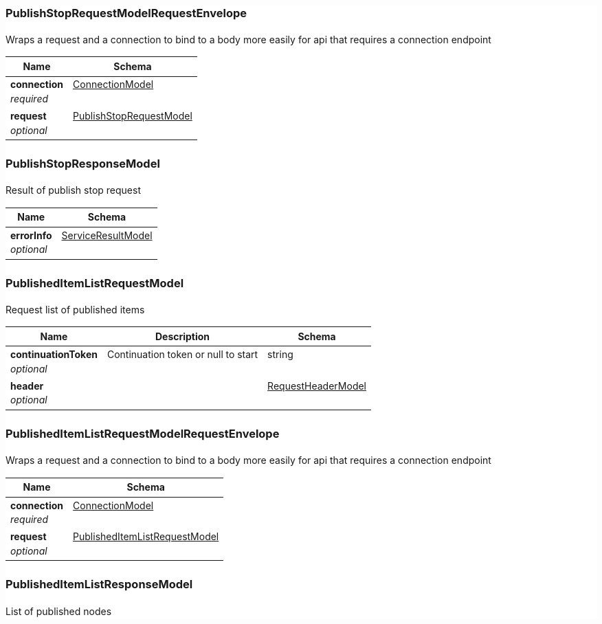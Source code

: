 
<a name="publishstoprequestmodelrequestenvelope"></a>
### PublishStopRequestModelRequestEnvelope
Wraps a request and a connection to bind to a
body more easily for api that requires a
connection endpoint


|Name|Schema|
|---|---|
|**connection**  <br>*required*|[ConnectionModel](definitions.md#connectionmodel)|
|**request**  <br>*optional*|[PublishStopRequestModel](definitions.md#publishstoprequestmodel)|


<a name="publishstopresponsemodel"></a>
### PublishStopResponseModel
Result of publish stop request


|Name|Schema|
|---|---|
|**errorInfo**  <br>*optional*|[ServiceResultModel](definitions.md#serviceresultmodel)|


<a name="publisheditemlistrequestmodel"></a>
### PublishedItemListRequestModel
Request list of published items


|Name|Description|Schema|
|---|---|---|
|**continuationToken**  <br>*optional*|Continuation token or null to start|string|
|**header**  <br>*optional*||[RequestHeaderModel](definitions.md#requestheadermodel)|


<a name="publisheditemlistrequestmodelrequestenvelope"></a>
### PublishedItemListRequestModelRequestEnvelope
Wraps a request and a connection to bind to a
body more easily for api that requires a
connection endpoint


|Name|Schema|
|---|---|
|**connection**  <br>*required*|[ConnectionModel](definitions.md#connectionmodel)|
|**request**  <br>*optional*|[PublishedItemListRequestModel](definitions.md#publisheditemlistrequestmodel)|


<a name="publisheditemlistresponsemodel"></a>
### PublishedItemListResponseModel
List of published nodes
